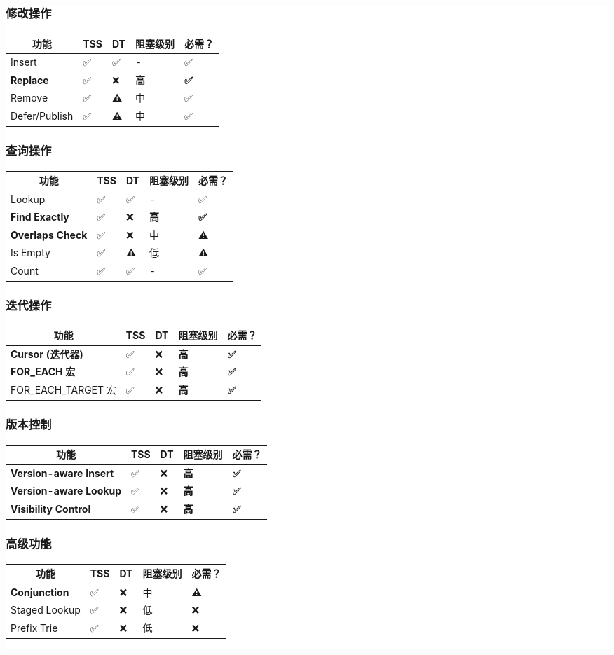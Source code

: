 ### 修改操作

| 功能 | TSS | DT | 阻塞级别 | 必需？ |
|------|-----|----|---------|----|
| Insert | ✅ | ✅ | - | ✅ |
| **Replace** | ✅ | ❌ | **高** | **✅** |
| Remove | ✅ | ⚠️ | 中 | ✅ |
| Defer/Publish | ✅ | ⚠️ | 中 | ✅ |

### 查询操作

| 功能 | TSS | DT | 阻塞级别 | 必需？ |
|------|-----|----|---------|----|
| Lookup | ✅ | ✅ | - | ✅ |
| **Find Exactly** | ✅ | ❌ | **高** | **✅** |
| **Overlaps Check** | ✅ | ❌ | 中 | ⚠️ |
| Is Empty | ✅ | ⚠️ | 低 | ⚠️ |
| Count | ✅ | ✅ | - | ✅ |

### 迭代操作

| 功能 | TSS | DT | 阻塞级别 | 必需？ |
|------|-----|----|---------|----|
| **Cursor (迭代器)** | ✅ | ❌ | **高** | **✅** |
| **FOR_EACH 宏** | ✅ | ❌ | **高** | **✅** |
| FOR_EACH_TARGET 宏 | ✅ | ❌ | **高** | **✅** |

### 版本控制

| 功能 | TSS | DT | 阻塞级别 | 必需？ |
|------|-----|----|---------|----|
| **Version-aware Insert** | ✅ | ❌ | **高** | **✅** |
| **Version-aware Lookup** | ✅ | ❌ | **高** | **✅** |
| **Visibility Control** | ✅ | ❌ | **高** | **✅** |

### 高级功能

| 功能 | TSS | DT | 阻塞级别 | 必需？ |
|------|-----|----|---------|----|
| **Conjunction** | ✅ | ❌ | 中 | ⚠️ |
| Staged Lookup | ✅ | ❌ | 低 | ❌ |
| Prefix Trie | ✅ | ❌ | 低 | ❌ |

---